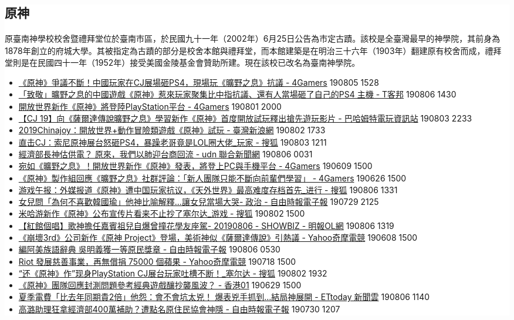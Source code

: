 ## 原神

原臺南神學校校舍暨禮拜堂位於臺南市區，於民國九十一年（2002年）6月25日公告為市定古蹟。該校是全臺灣最早的神學院，其前身為1878年創立的府城大學。其被指定為古蹟的部分是校舍本館與禮拜堂，而本館建築是在明治三十六年（1903年）翻建原有校舍而成，禮拜堂則是在民國四十一年（1952年）接受美國金陵基金會贊助所建。現在該校已改名為臺南神學院。
- [《原神》爭議不斷！中國玩家在CJ展場砸PS4，現場玩《曠野之息》抗議 - 4Gamers](https://www.4gamers.com.tw/news/detail/39897/players-crushed-his-ps4-in-chinajoy-to-against-genshin-impact "《原神》爭議不斷！中國玩家在CJ展場砸PS4，現場玩《曠野之息》抗議 - 4Gamers") 190805 1528
- [「致敬」曠野之息的中國遊戲《原神》惹來玩家聚集比中指抗議、還有人當場砸了自己的PS4 主機 - T客邦](https://www.techbang.com/posts/72004-genshin-impact-ps4 "「致敬」曠野之息的中國遊戲《原神》惹來玩家聚集比中指抗議、還有人當場砸了自己的PS4 主機 - T客邦") 190806 1430
- [開放世界新作《原神》將登陸PlayStation平台 - 4Gamers](https://www.4gamers.com.tw/news/detail/39861/genshin-will-be-released-on-playstation-platform "開放世界新作《原神》將登陸PlayStation平台 - 4Gamers") 190801 2000
- [【CJ 19】向《薩爾達傳說曠野之息》學習新作《原神》首度開放試玩釋出搶先遊玩影片 - 巴哈姆特電玩資訊站](https://gnn.gamer.com.tw/detail.php?sn=183715 "【CJ 19】向《薩爾達傳說曠野之息》學習新作《原神》首度開放試玩釋出搶先遊玩影片 - 巴哈姆特電玩資訊站") 190803 2233
- [2019Chinajoy：開放世界+動作冒險類遊戲《原神》試玩 - 臺灣新浪網](https://news.sina.com.tw/article/20190802/32182354.html "2019Chinajoy：開放世界+動作冒險類遊戲《原神》試玩 - 臺灣新浪網") 190802 1733
- [直击CJ：索尼原神展台怒砸PS4，暴躁老哥竟是LOL圈大佬_玩家 - 搜狐](http://www.sohu.com/a/331244199_120170416 "直击CJ：索尼原神展台怒砸PS4，暴躁老哥竟是LOL圈大佬_玩家 - 搜狐") 190803 1211
- [經濟部長神估供電？ 原來，我們以肺迎台商回流 - udn 聯合新聞網](https://udn.com/news/story/11321/3971736 "經濟部長神估供電？ 原來，我們以肺迎台商回流 - udn 聯合新聞網") 190806 0031
- [宛如《曠野之息》！開放世界新作《原神》發表，將登上PC與手機平台 - 4Gamers](https://www.4gamers.com.tw/news/detail/39194/zelda-inspired-open-world-action-game-genshin-impact-announced "宛如《曠野之息》！開放世界新作《原神》發表，將登上PC與手機平台 - 4Gamers") 190609 1500
- [《原神》製作組回應《曠野之息》社群評論：「新人團隊只能不斷向前輩們學習」 - 4Gamers](https://www.4gamers.com.tw/news/detail/39427/a-letter-from-genshin-impact-to-concern-gamers "《原神》製作組回應《曠野之息》社群評論：「新人團隊只能不斷向前輩們學習」 - 4Gamers") 190626 1500
- [游戏午报：外媒报道《原神》遭中国玩家抗议，《天外世界》最高难度存档首先_进行 - 搜狐](http://www.sohu.com/a/331822510_401607 "游戏午报：外媒报道《原神》遭中国玩家抗议，《天外世界》最高难度存档首先_进行 - 搜狐") 190806 1331
- [女兒問「為何不喜歡韓國瑜」他神比喻解釋...讓女兒當場大哭- 政治 - 自由時報電子報](https://news.ltn.com.tw/news/politics/breakingnews/2867464 "女兒問「為何不喜歡韓國瑜」他神比喻解釋...讓女兒當場大哭- 政治 - 自由時報電子報") 190729 2125
- [米哈游新作《原神》公布宣传片看来不止抄了塞尔达_游戏 - 搜狐](http://www.sohu.com/a/331059915_353677 "米哈游新作《原神》公布宣传片看来不止抄了塞尔达_游戏 - 搜狐") 190802 1500
- [【紅館個唱】歌神擔任嘉賓祖兒自爆曾撞花學友座駕- 20190806 - SHOWBIZ - 明報OL網](https://ol.mingpao.com/ldy/showbiz/latest/20190806/1565067809897/%E3%80%90%E7%B4%85%E9%A4%A8%E5%80%8B%E5%94%B1%E3%80%91%E6%AD%8C%E7%A5%9E%E6%93%94%E4%BB%BB%E5%98%89%E8%B3%93-%E7%A5%96%E5%85%92%E8%87%AA%E7%88%86%E6%9B%BE%E6%92%9E%E8%8A%B1%E5%AD%B8%E5%8F%8B%E5%BA%A7%E9%A7%95 "【紅館個唱】歌神擔任嘉賓祖兒自爆曾撞花學友座駕- 20190806 - SHOWBIZ - 明報OL網") 190806 1319
- [《崩壞3rd》公司新作《原神 Project》登場，美術神似《薩爾達傳說》引熱議 - Yahoo奇摩電競](https://tw.esports.yahoo.com/project-113622398.html "《崩壞3rd》公司新作《原神 Project》登場，美術神似《薩爾達傳說》引熱議 - Yahoo奇摩電競") 190608 1500
- [編阿美族語辭典 吳明義獲一等原民獎章 - 自由時報電子報](https://m.ltn.com.tw/news/life/paper/1308542 "編阿美族語辭典 吳明義獲一等原民獎章 - 自由時報電子報") 190806 0530
- [Riot 發展慈善事業，再無償捐 75000 個蘋果 - Yahoo奇摩電競](https://tw.esports.yahoo.com/201907186-081948192.html "Riot 發展慈善事業，再無償捐 75000 個蘋果 - Yahoo奇摩電競") 190718 1500
- [“还《原神》作”现身PlayStation CJ展台玩家吐槽不断！_塞尔达 - 搜狐](http://www.sohu.com/a/331123077_422254 "“还《原神》作”现身PlayStation CJ展台玩家吐槽不断！_塞尔达 - 搜狐") 190802 1932
- [《原神》團隊回應封測問題參考經典遊戲釀抄襲風波？ - 香港01](https://www.hk01.com/%E9%81%8A%E6%88%B2%E5%8B%95%E6%BC%AB/346004/%E5%8E%9F%E7%A5%9E-%E5%9C%98%E9%9A%8A%E5%9B%9E%E6%87%89%E5%B0%81%E6%B8%AC%E5%95%8F%E9%A1%8C-%E5%8F%83%E8%80%83%E7%B6%93%E5%85%B8%E9%81%8A%E6%88%B2%E9%87%80%E6%8A%84%E8%A5%B2%E9%A2%A8%E6%B3%A2 "《原神》團隊回應封測問題參考經典遊戲釀抄襲風波？ - 香港01") 190629 1500
- [夏季電費「比去年同期貴2倍」他怨：會不會坑太兇！ 爆表兇手抓到…結局神展開 - ETtoday 新聞雲](https://www.ettoday.net/news/20190806/1506752.htm "夏季電費「比去年同期貴2倍」他怨：會不會坑太兇！ 爆表兇手抓到…結局神展開 - ETtoday 新聞雲") 190806 1140
- [高潞助理狂拿經濟部400萬補助？遭點名原住民協會神隱 - 自由時報電子報](https://news.ltn.com.tw/news/politics/breakingnews/2868087 "高潞助理狂拿經濟部400萬補助？遭點名原住民協會神隱 - 自由時報電子報") 190730 1207
